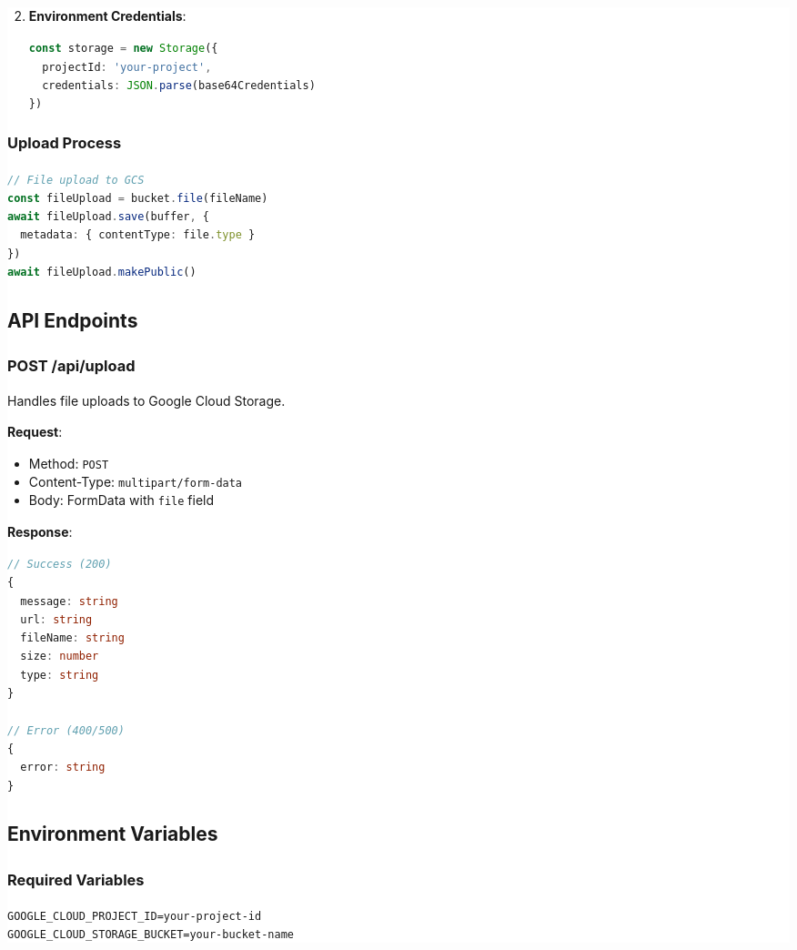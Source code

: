 2. **Environment Credentials**:
   ```typescript
   const storage = new Storage({
     projectId: 'your-project',
     credentials: JSON.parse(base64Credentials)
   })
   ```

### Upload Process

```typescript
// File upload to GCS
const fileUpload = bucket.file(fileName)
await fileUpload.save(buffer, {
  metadata: { contentType: file.type }
})
await fileUpload.makePublic()
```

## API Endpoints

### POST /api/upload

Handles file uploads to Google Cloud Storage.

**Request**:
- Method: `POST`
- Content-Type: `multipart/form-data`
- Body: FormData with `file` field

**Response**:
```typescript
// Success (200)
{
  message: string
  url: string
  fileName: string
  size: number
  type: string
}

// Error (400/500)
{
  error: string
}
```

## Environment Variables

### Required Variables

```env
GOOGLE_CLOUD_PROJECT_ID=your-project-id
GOOGLE_CLOUD_STORAGE_BUCKET=your-bucket-name
```
